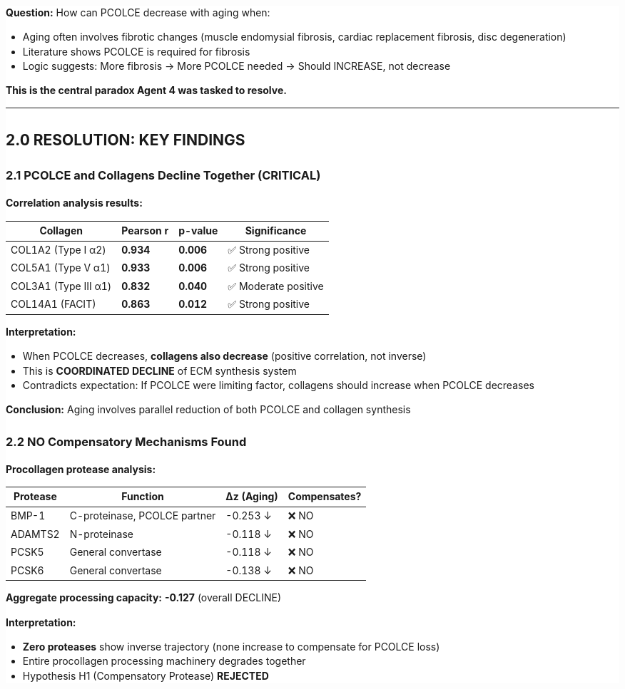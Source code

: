 **Question:** How can PCOLCE decrease with aging when:
- Aging often involves fibrotic changes (muscle endomysial fibrosis, cardiac replacement fibrosis, disc degeneration)
- Literature shows PCOLCE is required for fibrosis
- Logic suggests: More fibrosis → More PCOLCE needed → Should INCREASE, not decrease

**This is the central paradox Agent 4 was tasked to resolve.**

---

## 2.0 RESOLUTION: KEY FINDINGS

### 2.1 PCOLCE and Collagens Decline Together (CRITICAL)

**Correlation analysis results:**

| Collagen | Pearson r | p-value | Significance |
|----------|-----------|---------|--------------|
| COL1A2 (Type I α2) | **0.934** | **0.006** | ✅ Strong positive |
| COL5A1 (Type V α1) | **0.933** | **0.006** | ✅ Strong positive |
| COL3A1 (Type III α1) | **0.832** | **0.040** | ✅ Moderate positive |
| COL14A1 (FACIT) | **0.863** | **0.012** | ✅ Strong positive |

**Interpretation:**
- When PCOLCE decreases, **collagens also decrease** (positive correlation, not inverse)
- This is **COORDINATED DECLINE** of ECM synthesis system
- Contradicts expectation: If PCOLCE were limiting factor, collagens should increase when PCOLCE decreases

**Conclusion:** Aging involves parallel reduction of both PCOLCE and collagen synthesis

### 2.2 NO Compensatory Mechanisms Found

**Procollagen protease analysis:**

| Protease | Function | Δz (Aging) | Compensates? |
|----------|----------|-----------|--------------|
| BMP-1 | C-proteinase, PCOLCE partner | -0.253 ↓ | ❌ NO |
| ADAMTS2 | N-proteinase | -0.118 ↓ | ❌ NO |
| PCSK5 | General convertase | -0.118 ↓ | ❌ NO |
| PCSK6 | General convertase | -0.138 ↓ | ❌ NO |

**Aggregate processing capacity:** **-0.127** (overall DECLINE)

**Interpretation:**
- **Zero proteases** show inverse trajectory (none increase to compensate for PCOLCE loss)
- Entire procollagen processing machinery degrades together
- Hypothesis H1 (Compensatory Protease) **REJECTED**
